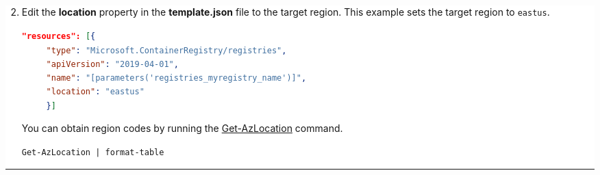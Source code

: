 2. Edit the **location** property in the **template.json** file to the target region. This example sets the target region to `eastus`.

    ```json
    "resources": [{
         "type": "Microsoft.ContainerRegistry/registries",
         "apiVersion": "2019-04-01",
         "name": "[parameters('registries_myregistry_name')]",
         "location": "eastus"
         }]          
    ```

    You can obtain region codes by running the [Get-AzLocation](/powershell/module/az.resources/get-azlocation) command.

    ```azurepowershell-interactive
    Get-AzLocation | format-table 
    ```

---

<a id="move"></a>